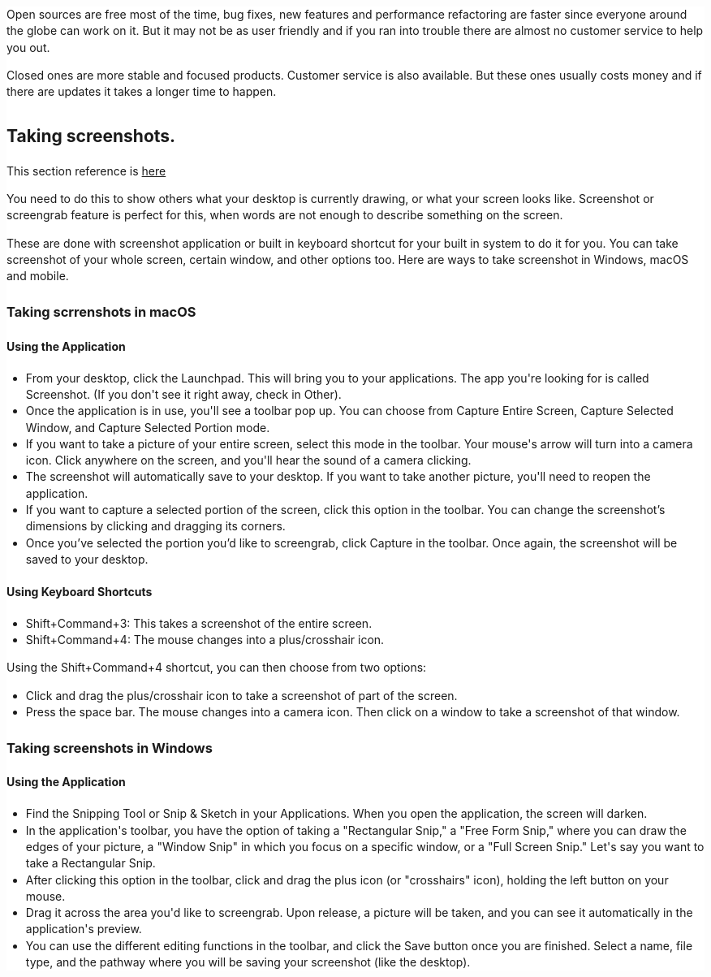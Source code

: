 Open sources are free most of the time, bug fixes, new features and performance refactoring are faster since everyone around the globe can work on it. But it may not be as user friendly and if you ran into trouble there are almost no customer service to help you out.

Closed ones are more stable and focused products. Customer service is also available. But these ones usually costs money and if there are updates it takes a longer time to happen.

## Taking screenshots.

This section reference is [here](https://edu.gcfglobal.org/en/techsavvy/taking-screenshots/1/)

You need to do this to show others what your desktop is currently drawing, or what your screen looks like. Screenshot or screengrab feature is perfect for this, when words are not enough to describe something on the screen.

These are done with screenshot application or built in keyboard shortcut for your built in system to do it for you. You can take screenshot of your whole screen, certain window, and other options too. Here are ways to take screenshot in Windows, macOS and mobile.

### Taking scrrenshots in macOS

#### Using the Application

- From your desktop, click the Launchpad. This will bring you to your applications. The app you're looking for is called Screenshot. (If you don't see it right away, check in Other). 
- Once the application is in use, you'll see a toolbar pop up. You can choose from Capture Entire Screen, Capture Selected Window, and Capture Selected Portion mode. 
- If you want to take a picture of your entire screen, select this mode in the toolbar. Your mouse's arrow will turn into a camera icon. Click anywhere on the screen, and you'll hear the sound of a camera clicking.
- The screenshot will automatically save to your desktop. If you want to take another picture, you'll need to reopen the application.
- If you want to capture a selected portion of the screen, click this option in the toolbar. You can change the screenshot’s dimensions by clicking and dragging its corners.
- Once you’ve selected the portion you’d like to screengrab, click Capture in the toolbar. Once again, the screenshot will be saved to your desktop.

#### Using Keyboard Shortcuts

- Shift+Command+3: This takes a screenshot of the entire screen.
- Shift+Command+4: The mouse changes into a plus/crosshair icon.

Using the Shift+Command+4 shortcut, you can then choose from two options:
- Click and drag the plus/crosshair icon to take a screenshot of part of the screen.
- Press the space bar. The mouse changes into a camera icon. Then click on a window to take a screenshot of that window. 

### Taking screenshots in Windows

#### Using the Application

- Find the Snipping Tool or Snip & Sketch in your Applications. When you open the application, the screen will darken.
- In the application's toolbar, you have the option of taking a "Rectangular Snip," a "Free Form Snip,"  where you can draw the edges of your picture, a "Window Snip" in which you focus on a specific window, or a "Full Screen Snip." Let's say you want to take a Rectangular Snip.
- After clicking this option in the toolbar, click and drag the plus icon (or "crosshairs" icon), holding the left button on your mouse.
- Drag it across the area you'd like to screengrab. Upon release, a picture will be taken, and you can see it automatically in the application's preview.
- You can use the different editing functions in the toolbar, and click the Save button once you are finished. Select a name, file type, and the pathway where you will be saving your screenshot (like the desktop). 
